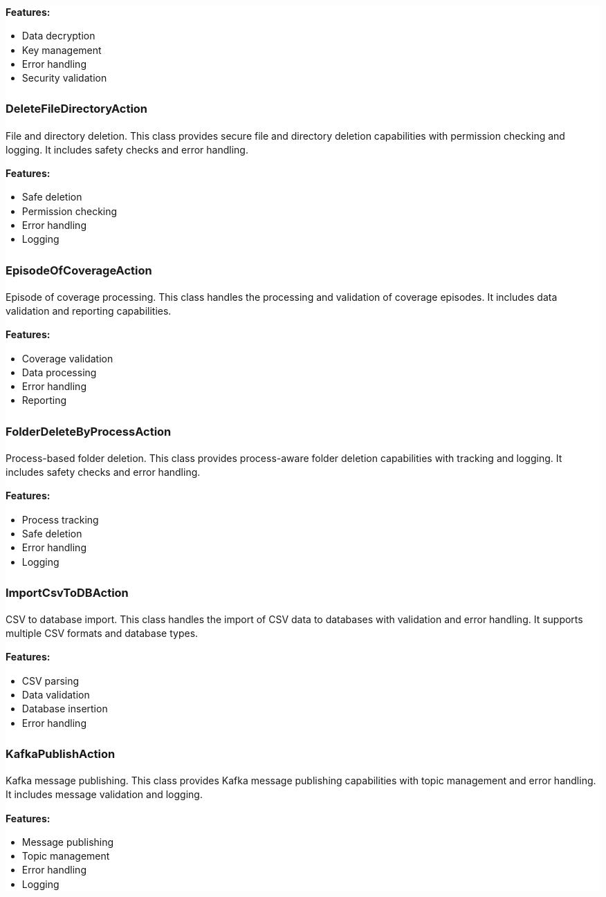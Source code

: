 **Features:**
- Data decryption
- Key management
- Error handling
- Security validation

### DeleteFileDirectoryAction
File and directory deletion. This class provides secure file and directory deletion capabilities with permission checking and logging. It includes safety checks and error handling.

**Features:**
- Safe deletion
- Permission checking
- Error handling
- Logging

### EpisodeOfCoverageAction
Episode of coverage processing. This class handles the processing and validation of coverage episodes. It includes data validation and reporting capabilities.

**Features:**
- Coverage validation
- Data processing
- Error handling
- Reporting

### FolderDeleteByProcessAction
Process-based folder deletion. This class provides process-aware folder deletion capabilities with tracking and logging. It includes safety checks and error handling.

**Features:**
- Process tracking
- Safe deletion
- Error handling
- Logging

### ImportCsvToDBAction
CSV to database import. This class handles the import of CSV data to databases with validation and error handling. It supports multiple CSV formats and database types.

**Features:**
- CSV parsing
- Data validation
- Database insertion
- Error handling

### KafkaPublishAction
Kafka message publishing. This class provides Kafka message publishing capabilities with topic management and error handling. It includes message validation and logging.

**Features:**
- Message publishing
- Topic management
- Error handling
- Logging
